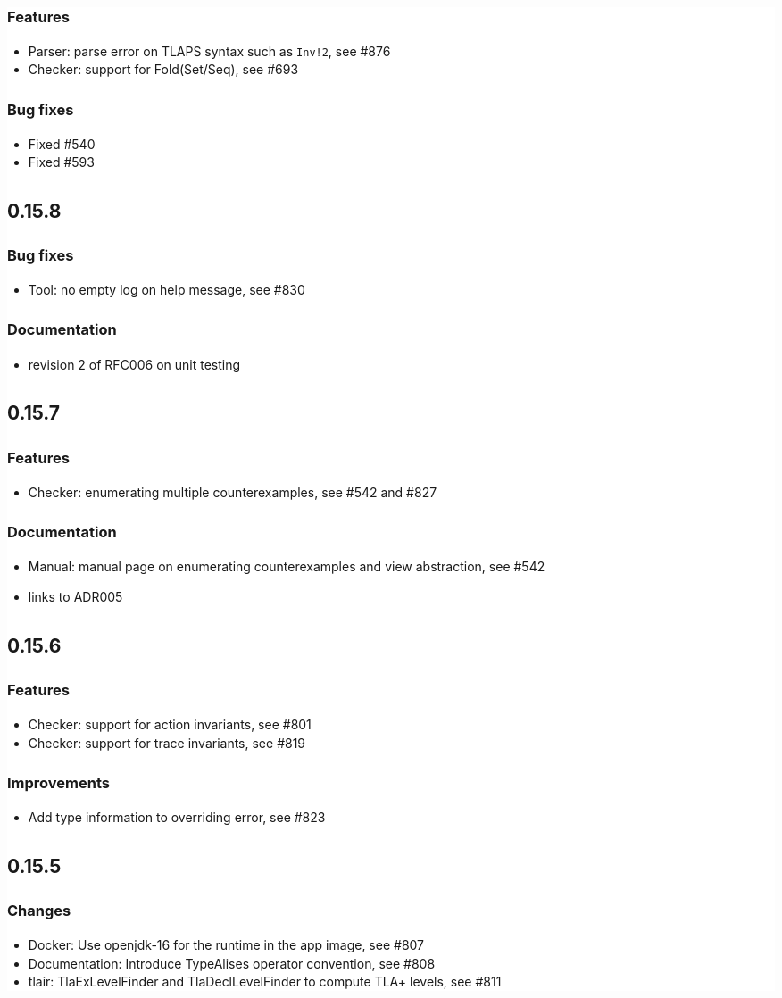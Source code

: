 ### Features

* Parser: parse error on TLAPS syntax such as `Inv!2`, see #876
* Checker: support for Fold(Set/Seq), see #693

### Bug fixes

* Fixed #540
* Fixed #593

## 0.15.8

### Bug fixes

* Tool: no empty log on help message, see #830

### Documentation

* revision 2 of RFC006 on unit testing

## 0.15.7

### Features

* Checker: enumerating multiple counterexamples, see #542 and #827

### Documentation

* Manual: manual page on enumerating counterexamples and view abstraction, see #542

* links to ADR005

## 0.15.6

### Features

* Checker: support for action invariants, see #801
* Checker: support for trace invariants, see #819

### Improvements

* Add type information to overriding error, see #823

## 0.15.5

### Changes

* Docker: Use openjdk-16 for the runtime in the app image, see #807
* Documentation: Introduce TypeAlises operator convention, see #808
* tlair: TlaExLevelFinder and TlaDeclLevelFinder to compute TLA+ levels, see #811
